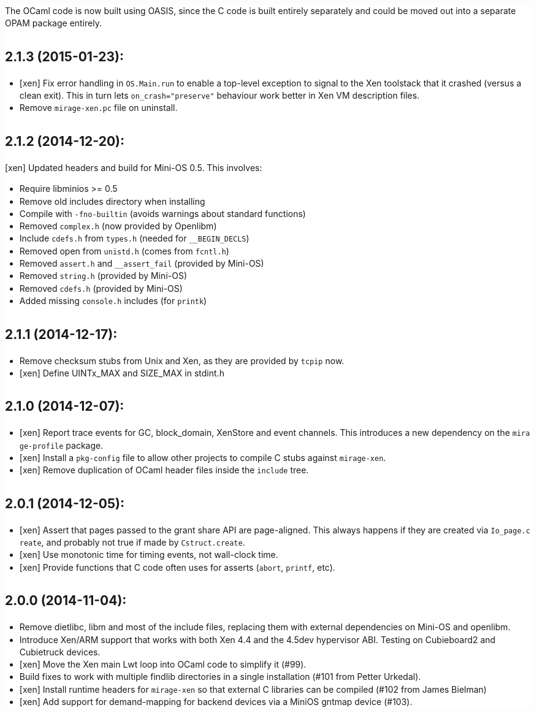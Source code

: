 The OCaml code is now built using OASIS, since the C code is built entirely
separately and could be moved out into a separate OPAM package entirely.

## 2.1.3 (2015-01-23):
* [xen] Fix error handling in `OS.Main.run` to enable a top-level
  exception to signal to the Xen toolstack that it crashed (versus a
  clean exit). This in turn lets `on_crash="preserve"` behaviour work
  better in Xen VM description files.
* Remove `mirage-xen.pc` file on uninstall.

## 2.1.2 (2014-12-20):

[xen] Updated headers and build for Mini-OS 0.5.  This involves:

* Require libminios >= 0.5
* Remove old includes directory when installing
* Compile with `-fno-builtin` (avoids warnings about standard functions)
* Removed `complex.h` (now provided by Openlibm)
* Include `cdefs.h` from `types.h` (needed for `__BEGIN_DECLS`)
* Removed open from `unistd.h` (comes from `fcntl.h`)
* Removed `assert.h` and `__assert_fail` (provided by Mini-OS)
* Removed `string.h` (provided by Mini-OS)
* Removed `cdefs.h` (provided by Mini-OS)
* Added missing `console.h` includes (for `printk`)

## 2.1.1 (2014-12-17):
* Remove checksum stubs from Unix and Xen, as they are provided by `tcpip` now.
* [xen] Define UINTx_MAX and SIZE_MAX in stdint.h

## 2.1.0 (2014-12-07):
* [xen] Report trace events for GC, block_domain, XenStore and event channels.
  This introduces a new dependency on the `mirage-profile` package.
* [xen] Install a `pkg-config` file to allow other projects to compile C stubs
  against `mirage-xen`.
* [xen] Remove duplication of OCaml header files inside the `include` tree.

## 2.0.1 (2014-12-05):
* [xen] Assert that pages passed to the grant share API are page-aligned.
  This always happens if they are created via `Io_page.create`, and
  probably not true if made by `Cstruct.create`.
* [xen] Use monotonic time for timing events, not wall-clock time.
* [xen] Provide functions that C code often uses for asserts (`abort`,
  `printf`, etc).

## 2.0.0 (2014-11-04):
* Remove dietlibc, libm and most of the include files, replacing them with
  external dependencies on Mini-OS and openlibm.
* Introduce Xen/ARM support that works with both Xen 4.4 and the 4.5dev
  hypervisor ABI.  Testing on Cubieboard2 and Cubietruck devices.
* [xen] Move the Xen main Lwt loop into OCaml code to simplify it (#99).
* Build fixes to work with multiple findlib directories in a single
  installation (#101 from Petter Urkedal).
* [xen] Install runtime headers for `mirage-xen` so that external C
  libraries can be compiled (#102 from James Bielman)
* [xen] Add support for demand-mapping for backend devices via a MiniOS
  gntmap device (#103).
